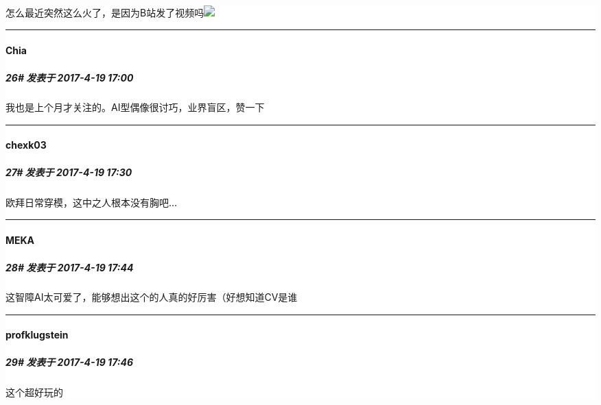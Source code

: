 


怎么最近突然这么火了，是因为B站发了视频吗<img src="https://static.saraba1st.com/image/smiley/face2017/001.png" referrerpolicy="no-referrer">







-----

####  Chia  
##### 26#       发表于 2017-4-19 17:00




我也是上个月才关注的。AI型偶像很讨巧，业界盲区，赞一下







-----

####  chexk03  
##### 27#       发表于 2017-4-19 17:30




欧拜日常穿模，这中之人根本没有胸吧…







-----

####  MEKA  
##### 28#       发表于 2017-4-19 17:44




这智障AI太可爱了，能够想出这个的人真的好厉害（好想知道CV是谁







-----

####  profklugstein  
##### 29#       发表于 2017-4-19 17:46




这个超好玩的


